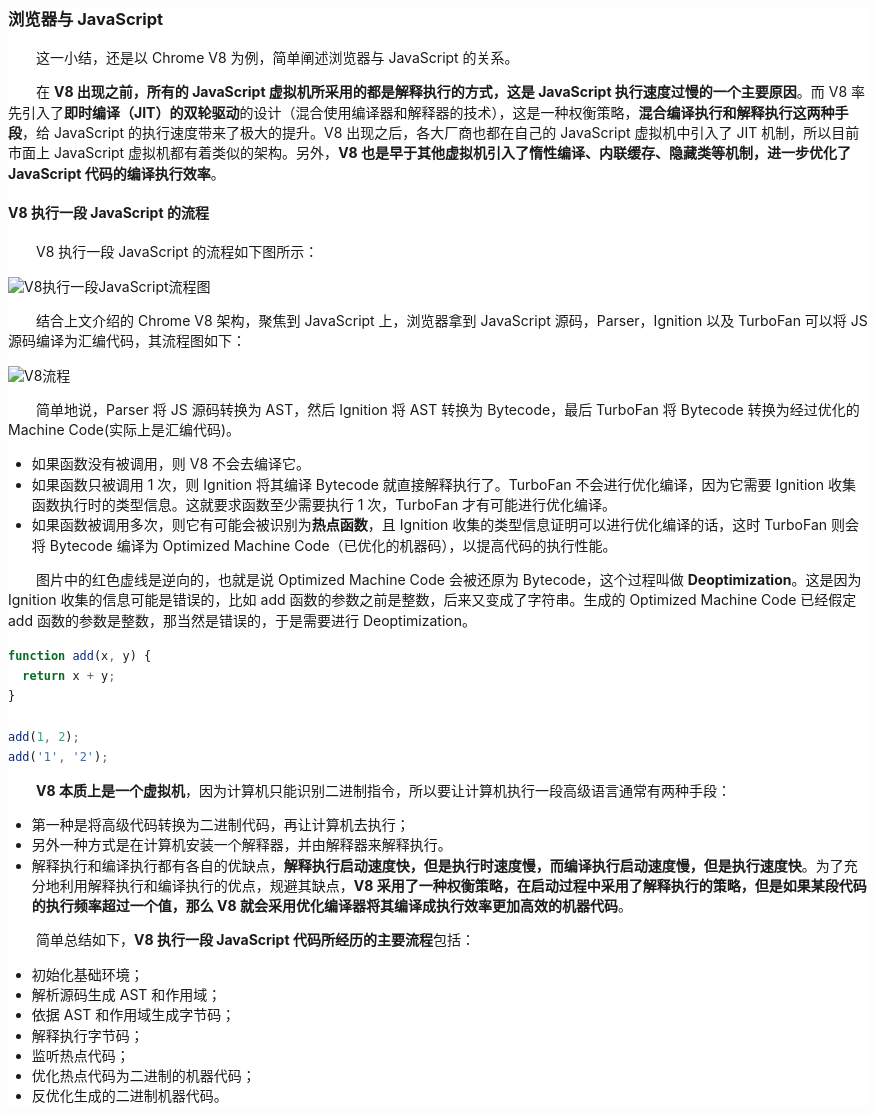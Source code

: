 ### 浏览器与 JavaScript

&emsp;&emsp;这一小结，还是以 Chrome V8 为例，简单阐述浏览器与 JavaScript 的关系。

&emsp;&emsp;在 **V8 出现之前，所有的 JavaScript 虚拟机所采用的都是解释执行的方式，这是 JavaScript 执行速度过慢的一个主要原因**。而 V8 率先引入了**即时编译（JIT）**的**双轮驱动**的设计（混合使用编译器和解释器的技术），这是一种权衡策略，**混合编译执行和解释执行这两种手段**，给 JavaScript 的执行速度带来了极大的提升。V8 出现之后，各大厂商也都在自己的 JavaScript 虚拟机中引入了 JIT 机制，所以目前市面上 JavaScript 虚拟机都有着类似的架构。另外，**V8 也是早于其他虚拟机引入了惰性编译、内联缓存、隐藏类等机制，进一步优化了 JavaScript 代码的编译执行效率**。

#### V8 执行一段 JavaScript 的流程

&emsp;&emsp;V8 执行一段 JavaScript 的流程如下图所示：

![V8执行一段JavaScript流程图](https://king-hcj.github.io/images/posts/arts/v8.jpg?raw=true)

&emsp;&emsp;结合上文介绍的 Chrome V8 架构，聚焦到 JavaScript 上，浏览器拿到 JavaScript 源码，Parser，Ignition 以及 TurboFan 可以将 JS 源码编译为汇编代码，其流程图如下：

![V8流程](https://king-hcj.github.io/images/posts/arts/ignition-turbofan-pipeline.jpeg?raw=true)

&emsp;&emsp;简单地说，Parser 将 JS 源码转换为 AST，然后 Ignition 将 AST 转换为 Bytecode，最后 TurboFan 将 Bytecode 转换为经过优化的 Machine Code(实际上是汇编代码)。

- 如果函数没有被调用，则 V8 不会去编译它。
- 如果函数只被调用 1 次，则 Ignition 将其编译 Bytecode 就直接解释执行了。TurboFan 不会进行优化编译，因为它需要 Ignition 收集函数执行时的类型信息。这就要求函数至少需要执行 1 次，TurboFan 才有可能进行优化编译。
- 如果函数被调用多次，则它有可能会被识别为**热点函数**，且 Ignition 收集的类型信息证明可以进行优化编译的话，这时 TurboFan 则会将 Bytecode 编译为 Optimized Machine Code（已优化的机器码），以提高代码的执行性能。

&emsp;&emsp;图片中的红色虚线是逆向的，也就是说 Optimized Machine Code 会被还原为 Bytecode，这个过程叫做 **Deoptimization**。这是因为 Ignition 收集的信息可能是错误的，比如 add 函数的参数之前是整数，后来又变成了字符串。生成的 Optimized Machine Code 已经假定 add 函数的参数是整数，那当然是错误的，于是需要进行 Deoptimization。

```js
function add(x, y) {
  return x + y;
}

add(1, 2);
add('1', '2');
```

&emsp;&emsp;**V8 本质上是一个虚拟机**，因为计算机只能识别二进制指令，所以要让计算机执行一段高级语言通常有两种手段：

- 第一种是将高级代码转换为二进制代码，再让计算机去执行；
- 另外一种方式是在计算机安装一个解释器，并由解释器来解释执行。
- 解释执行和编译执行都有各自的优缺点，**解释执行启动速度快，但是执行时速度慢，而编译执行启动速度慢，但是执行速度快**。为了充分地利用解释执行和编译执行的优点，规避其缺点，**V8 采用了一种权衡策略，在启动过程中采用了解释执行的策略，但是如果某段代码的执行频率超过一个值，那么 V8 就会采用优化编译器将其编译成执行效率更加高效的机器代码**。

&emsp;&emsp;简单总结如下，**V8 执行一段 JavaScript 代码所经历的主要流程**包括：

- 初始化基础环境；
- 解析源码生成 AST 和作用域；
- 依据 AST 和作用域生成字节码；
- 解释执行字节码；
- 监听热点代码；
- 优化热点代码为二进制的机器代码；
- 反优化生成的二进制机器代码。

